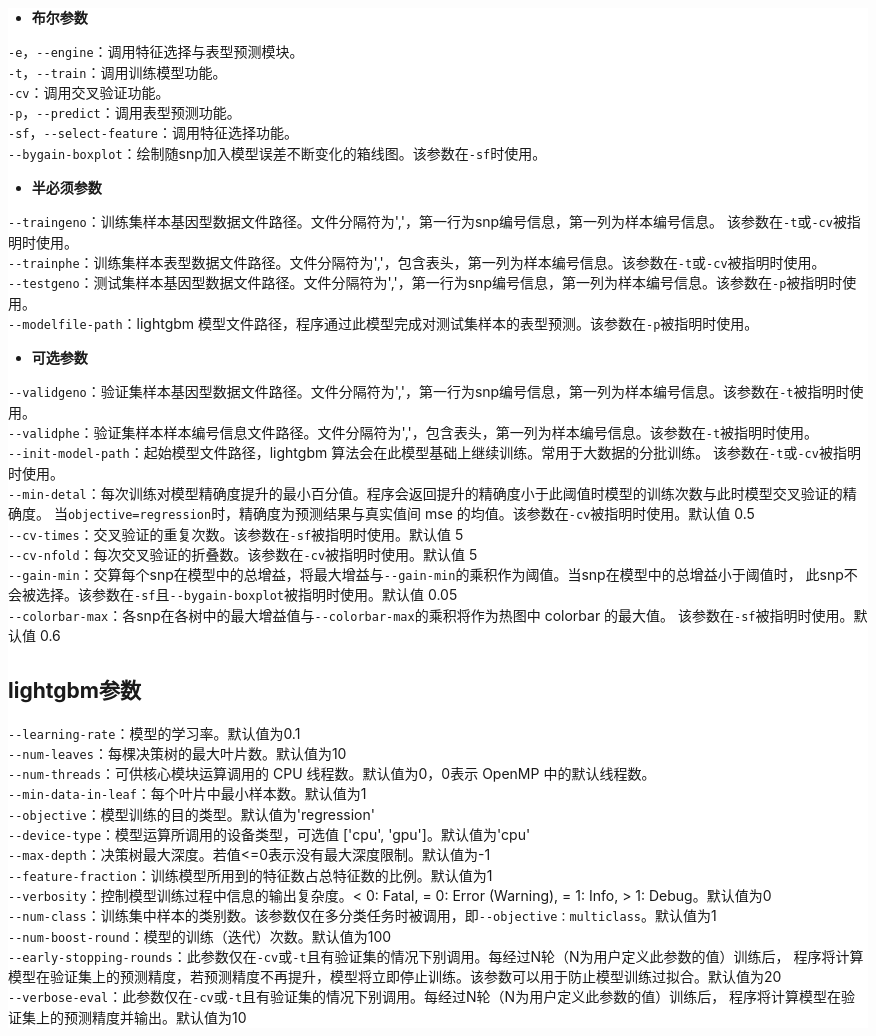 * **布尔参数**

`-e`，`--engine`：调用特征选择与表型预测模块。<br/>
`-t`，`--train`：调用训练模型功能。<br/>
`-cv`：调用交叉验证功能。<br/>
`-p`，`--predict`：调用表型预测功能。<br/>
`-sf`，`--select-feature`：调用特征选择功能。<br/>
`--bygain-boxplot`：绘制随snp加入模型误差不断变化的箱线图。该参数在`-sf`时使用。

* **半必须参数**

`--traingeno`：训练集样本基因型数据文件路径。文件分隔符为','，第一行为snp编号信息，第一列为样本编号信息。 该参数在`-t`或`-cv`被指明时使用。<br/>
`--trainphe`：训练集样本表型数据文件路径。文件分隔符为','，包含表头，第一列为样本编号信息。该参数在`-t`或`-cv`被指明时使用。<br/>
`--testgeno`：测试集样本基因型数据文件路径。文件分隔符为','，第一行为snp编号信息，第一列为样本编号信息。该参数在`-p`被指明时使用。<br/>
`--modelfile-path`：lightgbm 模型文件路径，程序通过此模型完成对测试集样本的表型预测。该参数在`-p`被指明时使用。

* **可选参数**

`--validgeno`：验证集样本基因型数据文件路径。文件分隔符为','，第一行为snp编号信息，第一列为样本编号信息。该参数在`-t`被指明时使用。<br/>
`--validphe`：验证集样本样本编号信息文件路径。文件分隔符为','，包含表头，第一列为样本编号信息。该参数在`-t`被指明时使用。<br/>
`--init-model-path`：起始模型文件路径，lightgbm 算法会在此模型基础上继续训练。常用于大数据的分批训练。 该参数在`-t`或`-cv`被指明时使用。<br/>
`--min-detal`：每次训练对模型精确度提升的最小百分值。程序会返回提升的精确度小于此阈值时模型的训练次数与此时模型交叉验证的精确度。 当`objective=regression`时，精确度为预测结果与真实值间 mse 的均值。该参数在`-cv`被指明时使用。默认值 0.5<br/>
`--cv-times`：交叉验证的重复次数。该参数在`-sf`被指明时使用。默认值 5<br/>
`--cv-nfold`：每次交叉验证的折叠数。该参数在`-cv`被指明时使用。默认值 5<br/>
`--gain-min`：交算每个snp在模型中的总增益，将最大增益与`--gain-min`的乘积作为阈值。当snp在模型中的总增益小于阈值时， 此snp不会被选择。该参数在`-sf`且`--bygain-boxplot`被指明时使用。默认值 0.05<br/>
`--colorbar-max`：各snp在各树中的最大增益值与`--colorbar-max`的乘积将作为热图中 colorbar 的最大值。 该参数在`-sf`被指明时使用。默认值 0.6<br/>

## lightgbm参数

`--learning-rate`：模型的学习率。默认值为0.1<br/>
`--num-leaves`：每棵决策树的最大叶片数。默认值为10<br/>
`--num-threads`：可供核心模块运算调用的 CPU 线程数。默认值为0，0表示 OpenMP 中的默认线程数。<br/>
`--min-data-in-leaf`：每个叶片中最小样本数。默认值为1<br/>
`--objective`：模型训练的目的类型。默认值为'regression'<br/>
`--device-type`：模型运算所调用的设备类型，可选值 ['cpu', 'gpu']。默认值为'cpu'<br/>
`--max-depth`：决策树最大深度。若值<=0表示没有最大深度限制。默认值为-1<br/>
`--feature-fraction`：训练模型所用到的特征数占总特征数的比例。默认值为1<br/>
`--verbosity`：控制模型训练过程中信息的输出复杂度。< 0: Fatal, = 0: Error (Warning), = 1: Info, > 1: Debug。默认值为0<br/>
`--num-class`：训练集中样本的类别数。该参数仅在多分类任务时被调用，即`--objective：multiclass`。默认值为1<br/>
`--num-boost-round`：模型的训练（迭代）次数。默认值为100<br/>
`--early-stopping-rounds`：此参数仅在`-cv`或`-t`且有验证集的情况下别调用。每经过N轮（N为用户定义此参数的值）训练后， 程序将计算模型在验证集上的预测精度，若预测精度不再提升，模型将立即停止训练。该参数可以用于防止模型训练过拟合。默认值为20<br/>
`--verbose-eval`：此参数仅在`-cv`或`-t`且有验证集的情况下别调用。每经过N轮（N为用户定义此参数的值）训练后， 程序将计算模型在验证集上的预测精度并输出。默认值为10
